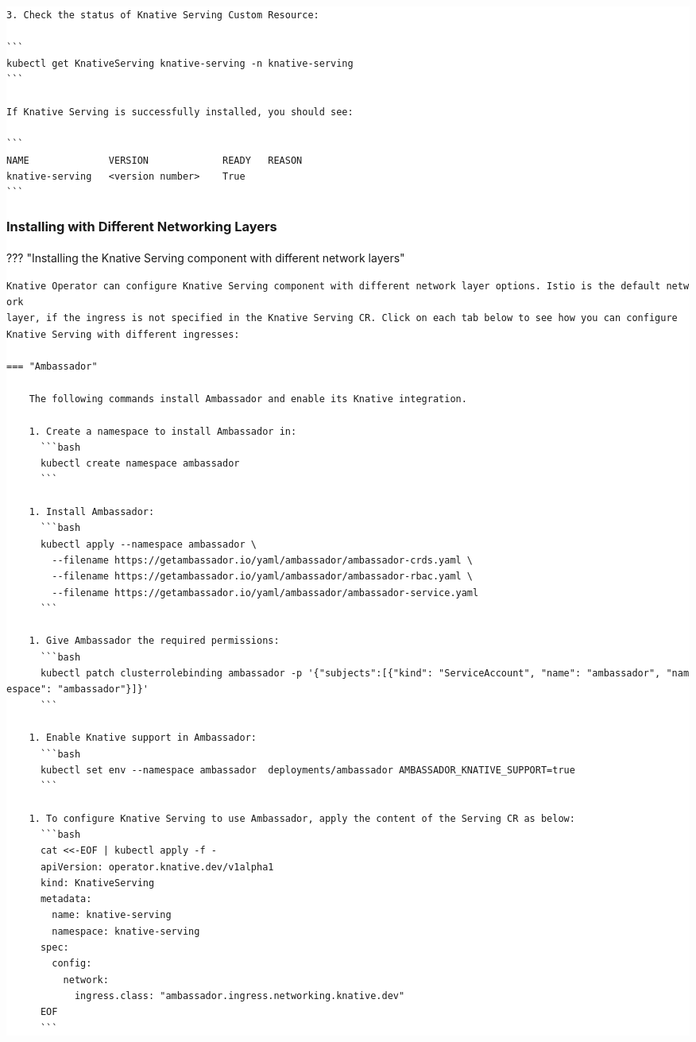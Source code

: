     3. Check the status of Knative Serving Custom Resource:

    ```
    kubectl get KnativeServing knative-serving -n knative-serving
    ```

    If Knative Serving is successfully installed, you should see:

    ```
    NAME              VERSION             READY   REASON
    knative-serving   <version number>    True
    ```

### Installing with Different Networking Layers

??? "Installing the Knative Serving component with different network layers"

    Knative Operator can configure Knative Serving component with different network layer options. Istio is the default network
    layer, if the ingress is not specified in the Knative Serving CR. Click on each tab below to see how you can configure
    Knative Serving with different ingresses:

    === "Ambassador"

        The following commands install Ambassador and enable its Knative integration.

        1. Create a namespace to install Ambassador in:
          ```bash
          kubectl create namespace ambassador
          ```

        1. Install Ambassador:
          ```bash
          kubectl apply --namespace ambassador \
            --filename https://getambassador.io/yaml/ambassador/ambassador-crds.yaml \
            --filename https://getambassador.io/yaml/ambassador/ambassador-rbac.yaml \
            --filename https://getambassador.io/yaml/ambassador/ambassador-service.yaml
          ```

        1. Give Ambassador the required permissions:
          ```bash
          kubectl patch clusterrolebinding ambassador -p '{"subjects":[{"kind": "ServiceAccount", "name": "ambassador", "namespace": "ambassador"}]}'
          ```

        1. Enable Knative support in Ambassador:
          ```bash
          kubectl set env --namespace ambassador  deployments/ambassador AMBASSADOR_KNATIVE_SUPPORT=true
          ```

        1. To configure Knative Serving to use Ambassador, apply the content of the Serving CR as below:
          ```bash
          cat <<-EOF | kubectl apply -f -
          apiVersion: operator.knative.dev/v1alpha1
          kind: KnativeServing
          metadata:
            name: knative-serving
            namespace: knative-serving
          spec:
            config:
              network:
                ingress.class: "ambassador.ingress.networking.knative.dev"
          EOF
          ```
